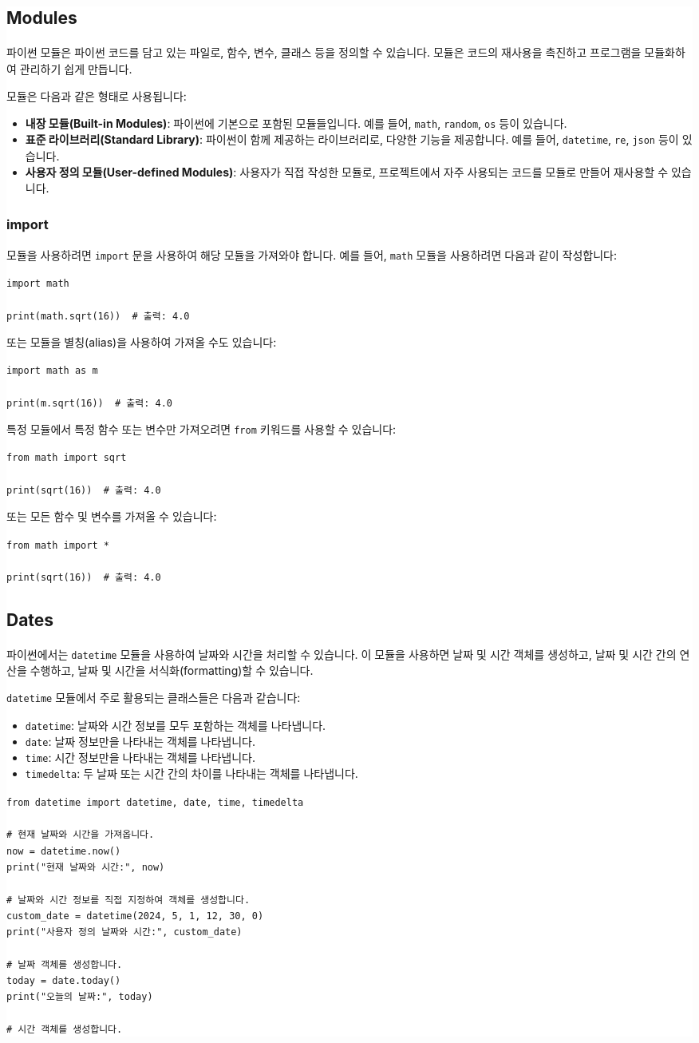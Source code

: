 ## Modules
파이썬 모듈은 파이썬 코드를 담고 있는 파일로, 함수, 변수, 클래스 등을 정의할 수 있습니다. 모듈은 코드의 재사용을 촉진하고 프로그램을 모듈화하여 관리하기 쉽게 만듭니다.

모듈은 다음과 같은 형태로 사용됩니다:
- **내장 모듈(Built-in Modules)**: 파이썬에 기본으로 포함된 모듈들입니다. 예를 들어, `math`, `random`, `os` 등이 있습니다.
- **표준 라이브러리(Standard Library)**: 파이썬이 함께 제공하는 라이브러리로, 다양한 기능을 제공합니다. 예를 들어, `datetime`, `re`, `json` 등이 있습니다.  
- **사용자 정의 모듈(User-defined Modules)**: 사용자가 직접 작성한 모듈로, 프로젝트에서 자주 사용되는 코드를 모듈로 만들어 재사용할 수 있습니다.
    
### import
모듈을 사용하려면 `import` 문을 사용하여 해당 모듈을 가져와야 합니다. 예를 들어, `math` 모듈을 사용하려면 다음과 같이 작성합니다:

```
import math

print(math.sqrt(16))  # 출력: 4.0
```

또는 모듈을 별칭(alias)을 사용하여 가져올 수도 있습니다:

```
import math as m

print(m.sqrt(16))  # 출력: 4.0
```

특정 모듈에서 특정 함수 또는 변수만 가져오려면 `from` 키워드를 사용할 수 있습니다:

```
from math import sqrt

print(sqrt(16))  # 출력: 4.0
```

또는 모든 함수 및 변수를 가져올 수 있습니다:

```
from math import *

print(sqrt(16))  # 출력: 4.0
```

## Dates
파이썬에서는 `datetime` 모듈을 사용하여 날짜와 시간을 처리할 수 있습니다. 이 모듈을 사용하면 날짜 및 시간 객체를 생성하고, 날짜 및 시간 간의 연산을 수행하고, 날짜 및 시간을 서식화(formatting)할 수 있습니다.

`datetime` 모듈에서 주로 활용되는 클래스들은 다음과 같습니다:
- `datetime`: 날짜와 시간 정보를 모두 포함하는 객체를 나타냅니다.
- `date`: 날짜 정보만을 나타내는 객체를 나타냅니다.
- `time`: 시간 정보만을 나타내는 객체를 나타냅니다.
- `timedelta`: 두 날짜 또는 시간 간의 차이를 나타내는 객체를 나타냅니다.

```
from datetime import datetime, date, time, timedelta

# 현재 날짜와 시간을 가져옵니다.
now = datetime.now()
print("현재 날짜와 시간:", now)

# 날짜와 시간 정보를 직접 지정하여 객체를 생성합니다.
custom_date = datetime(2024, 5, 1, 12, 30, 0)
print("사용자 정의 날짜와 시간:", custom_date)

# 날짜 객체를 생성합니다.
today = date.today()
print("오늘의 날짜:", today)

# 시간 객체를 생성합니다.
```